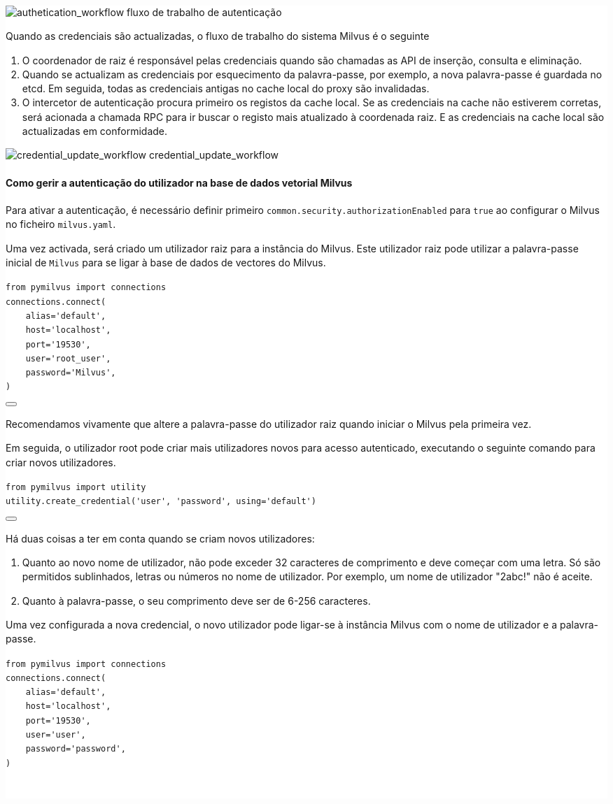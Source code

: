    <span class="img-wrapper"> <img translate="no" src="https://assets.zilliz.com/1280_X1280_021e90e3c8.jpeg" alt="authetication_workflow" class="doc-image" id="authetication_workflow" />
   </span> <span class="img-wrapper"> <span>fluxo de trabalho de autenticação</span> </span></p>
<p>Quando as credenciais são actualizadas, o fluxo de trabalho do sistema Milvus é o seguinte</p>
<ol>
<li>O coordenador de raiz é responsável pelas credenciais quando são chamadas as API de inserção, consulta e eliminação.</li>
<li>Quando se actualizam as credenciais por esquecimento da palavra-passe, por exemplo, a nova palavra-passe é guardada no etcd. Em seguida, todas as credenciais antigas no cache local do proxy são invalidadas.</li>
<li>O intercetor de autenticação procura primeiro os registos da cache local. Se as credenciais na cache não estiverem corretas, será acionada a chamada RPC para ir buscar o registo mais atualizado à coordenada raiz. E as credenciais na cache local são actualizadas em conformidade.</li>
</ol>
<p>
  
   <span class="img-wrapper"> <img translate="no" src="https://assets.zilliz.com/update_5af81a4173.jpeg" alt="credential_update_workflow" class="doc-image" id="credential_update_workflow" />
   </span> <span class="img-wrapper"> <span>credential_update_workflow</span> </span></p>
<h4 id="How-to-manage-user-authentication-in-the-Milvus-vector-database" class="common-anchor-header">Como gerir a autenticação do utilizador na base de dados vetorial Milvus</h4><p>Para ativar a autenticação, é necessário definir primeiro <code translate="no">common.security.authorizationEnabled</code> para <code translate="no">true</code> ao configurar o Milvus no ficheiro <code translate="no">milvus.yaml</code>.</p>
<p>Uma vez activada, será criado um utilizador raiz para a instância do Milvus. Este utilizador raiz pode utilizar a palavra-passe inicial de <code translate="no">Milvus</code> para se ligar à base de dados de vectores do Milvus.</p>
<pre><code translate="no"><span class="hljs-keyword">from</span> pymilvus <span class="hljs-keyword">import</span> connections
connections.<span class="hljs-title function_">connect</span>(
    alias=<span class="hljs-string">&#x27;default&#x27;</span>,
    host=<span class="hljs-string">&#x27;localhost&#x27;</span>,
    port=<span class="hljs-string">&#x27;19530&#x27;</span>,
    user=<span class="hljs-string">&#x27;root_user&#x27;</span>,
    password=<span class="hljs-string">&#x27;Milvus&#x27;</span>,
)
<button class="copy-code-btn"></button></code></pre>
<p>Recomendamos vivamente que altere a palavra-passe do utilizador raiz quando iniciar o Milvus pela primeira vez.</p>
<p>Em seguida, o utilizador root pode criar mais utilizadores novos para acesso autenticado, executando o seguinte comando para criar novos utilizadores.</p>
<pre><code translate="no"><span class="hljs-keyword">from</span> pymilvus <span class="hljs-keyword">import</span> utility
utility.<span class="hljs-title function_">create_credential</span>(<span class="hljs-string">&#x27;user&#x27;</span>, <span class="hljs-string">&#x27;password&#x27;</span>, <span class="hljs-keyword">using</span>=<span class="hljs-string">&#x27;default&#x27;</span>) 
<button class="copy-code-btn"></button></code></pre>
<p>Há duas coisas a ter em conta quando se criam novos utilizadores:</p>
<ol>
<li><p>Quanto ao novo nome de utilizador, não pode exceder 32 caracteres de comprimento e deve começar com uma letra. Só são permitidos sublinhados, letras ou números no nome de utilizador. Por exemplo, um nome de utilizador "2abc!" não é aceite.</p></li>
<li><p>Quanto à palavra-passe, o seu comprimento deve ser de 6-256 caracteres.</p></li>
</ol>
<p>Uma vez configurada a nova credencial, o novo utilizador pode ligar-se à instância Milvus com o nome de utilizador e a palavra-passe.</p>
<pre><code translate="no"><span class="hljs-keyword">from</span> pymilvus <span class="hljs-keyword">import</span> connections
connections.<span class="hljs-title function_">connect</span>(
    alias=<span class="hljs-string">&#x27;default&#x27;</span>,
    host=<span class="hljs-string">&#x27;localhost&#x27;</span>,
    port=<span class="hljs-string">&#x27;19530&#x27;</span>,
    user=<span class="hljs-string">&#x27;user&#x27;</span>,
    password=<span class="hljs-string">&#x27;password&#x27;</span>,
)